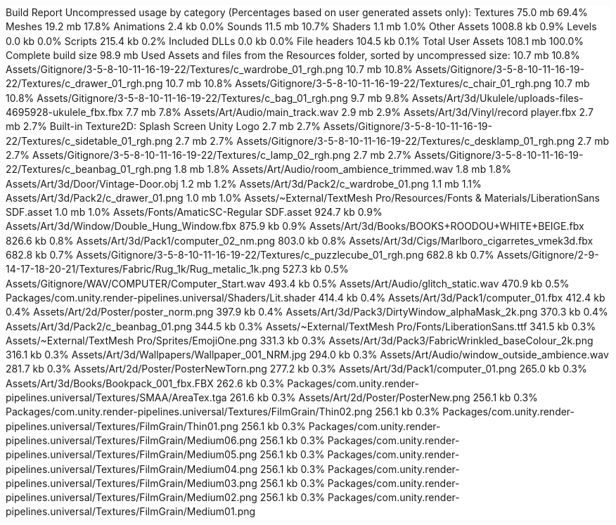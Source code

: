 Build Report
Uncompressed usage by category (Percentages based on user generated assets only):
Textures               75.0 mb	 69.4% 
Meshes                 19.2 mb	 17.8% 
Animations             2.4 kb	 0.0% 
Sounds                 11.5 mb	 10.7% 
Shaders                1.1 mb	 1.0% 
Other Assets           1008.8 kb	 0.9% 
Levels                 0.0 kb	 0.0% 
Scripts                215.4 kb	 0.2% 
Included DLLs          0.0 kb	 0.0% 
File headers           104.5 kb	 0.1% 
Total User Assets      108.1 mb	 100.0% 
Complete build size    98.9 mb
Used Assets and files from the Resources folder, sorted by uncompressed size:
 10.7 mb	 10.8% Assets/Gitignore/3-5-8-10-11-16-19-22/Textures/c_wardrobe_01_rgh.png
 10.7 mb	 10.8% Assets/Gitignore/3-5-8-10-11-16-19-22/Textures/c_drawer_01_rgh.png
 10.7 mb	 10.8% Assets/Gitignore/3-5-8-10-11-16-19-22/Textures/c_chair_01_rgh.png
 10.7 mb	 10.8% Assets/Gitignore/3-5-8-10-11-16-19-22/Textures/c_bag_01_rgh.png
 9.7 mb	 9.8% Assets/Art/3d/Ukulele/uploads-files-4695928-ukulele_fbx.fbx
 7.7 mb	 7.8% Assets/Art/Audio/main_track.wav
 2.9 mb	 2.9% Assets/Art/3d/Vinyl/record player.fbx
 2.7 mb	 2.7% Built-in Texture2D: Splash Screen Unity Logo
 2.7 mb	 2.7% Assets/Gitignore/3-5-8-10-11-16-19-22/Textures/c_sidetable_01_rgh.png
 2.7 mb	 2.7% Assets/Gitignore/3-5-8-10-11-16-19-22/Textures/c_desklamp_01_rgh.png
 2.7 mb	 2.7% Assets/Gitignore/3-5-8-10-11-16-19-22/Textures/c_lamp_02_rgh.png
 2.7 mb	 2.7% Assets/Gitignore/3-5-8-10-11-16-19-22/Textures/c_beanbag_01_rgh.png
 1.8 mb	 1.8% Assets/Art/Audio/room_ambience_trimmed.wav
 1.8 mb	 1.8% Assets/Art/3d/Door/Vintage-Door.obj
 1.2 mb	 1.2% Assets/Art/3d/Pack2/c_wardrobe_01.png
 1.1 mb	 1.1% Assets/Art/3d/Pack2/c_drawer_01.png
 1.0 mb	 1.0% Assets/~External/TextMesh Pro/Resources/Fonts & Materials/LiberationSans SDF.asset
 1.0 mb	 1.0% Assets/Fonts/AmaticSC-Regular SDF.asset
 924.7 kb	 0.9% Assets/Art/3d/Window/Double_Hung_Window.fbx
 875.9 kb	 0.9% Assets/Art/3d/Books/BOOKS+ROODOU+WHITE+BEIGE.fbx
 826.6 kb	 0.8% Assets/Art/3d/Pack1/computer_02_nm.png
 803.0 kb	 0.8% Assets/Art/3d/Cigs/Marlboro_cigarretes_vmek3d.fbx
 682.8 kb	 0.7% Assets/Gitignore/3-5-8-10-11-16-19-22/Textures/c_puzzlecube_01_rgh.png
 682.8 kb	 0.7% Assets/Gitignore/2-9-14-17-18-20-21/Textures/Fabric/Rug_1k/Rug_metalic_1k.png
 527.3 kb	 0.5% Assets/Gitignore/WAV/COMPUTER/Computer_Start.wav
 493.4 kb	 0.5% Assets/Art/Audio/glitch_static.wav
 470.9 kb	 0.5% Packages/com.unity.render-pipelines.universal/Shaders/Lit.shader
 414.4 kb	 0.4% Assets/Art/3d/Pack1/computer_01.fbx
 412.4 kb	 0.4% Assets/Art/2d/Poster/poster_norm.png
 397.9 kb	 0.4% Assets/Art/3d/Pack3/DirtyWindow_alphaMask_2k.png
 370.3 kb	 0.4% Assets/Art/3d/Pack2/c_beanbag_01.png
 344.5 kb	 0.3% Assets/~External/TextMesh Pro/Fonts/LiberationSans.ttf
 341.5 kb	 0.3% Assets/~External/TextMesh Pro/Sprites/EmojiOne.png
 331.3 kb	 0.3% Assets/Art/3d/Pack3/FabricWrinkled_baseColour_2k.png
 316.1 kb	 0.3% Assets/Art/3d/Wallpapers/Wallpaper_001_NRM.jpg
 294.0 kb	 0.3% Assets/Art/Audio/window_outside_ambience.wav
 281.7 kb	 0.3% Assets/Art/2d/Poster/PosterNewTorn.png
 277.2 kb	 0.3% Assets/Art/3d/Pack1/computer_01.png
 265.0 kb	 0.3% Assets/Art/3d/Books/Bookpack_001_fbx.FBX
 262.6 kb	 0.3% Packages/com.unity.render-pipelines.universal/Textures/SMAA/AreaTex.tga
 261.6 kb	 0.3% Assets/Art/2d/Poster/PosterNew.png
 256.1 kb	 0.3% Packages/com.unity.render-pipelines.universal/Textures/FilmGrain/Thin02.png
 256.1 kb	 0.3% Packages/com.unity.render-pipelines.universal/Textures/FilmGrain/Thin01.png
 256.1 kb	 0.3% Packages/com.unity.render-pipelines.universal/Textures/FilmGrain/Medium06.png
 256.1 kb	 0.3% Packages/com.unity.render-pipelines.universal/Textures/FilmGrain/Medium05.png
 256.1 kb	 0.3% Packages/com.unity.render-pipelines.universal/Textures/FilmGrain/Medium04.png
 256.1 kb	 0.3% Packages/com.unity.render-pipelines.universal/Textures/FilmGrain/Medium03.png
 256.1 kb	 0.3% Packages/com.unity.render-pipelines.universal/Textures/FilmGrain/Medium02.png
 256.1 kb	 0.3% Packages/com.unity.render-pipelines.universal/Textures/FilmGrain/Medium01.png